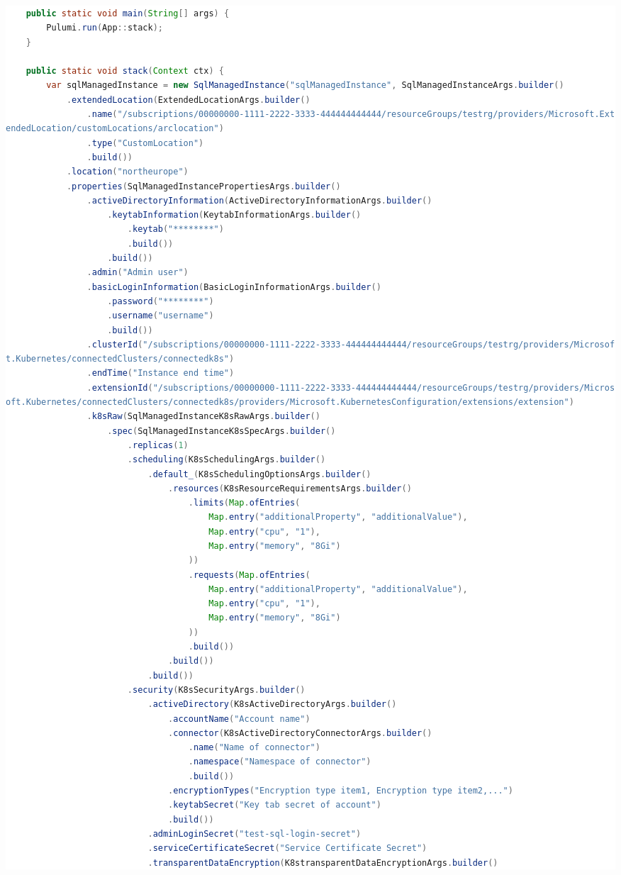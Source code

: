```java
    public static void main(String[] args) {
        Pulumi.run(App::stack);
    }

    public static void stack(Context ctx) {
        var sqlManagedInstance = new SqlManagedInstance("sqlManagedInstance", SqlManagedInstanceArgs.builder()
            .extendedLocation(ExtendedLocationArgs.builder()
                .name("/subscriptions/00000000-1111-2222-3333-444444444444/resourceGroups/testrg/providers/Microsoft.ExtendedLocation/customLocations/arclocation")
                .type("CustomLocation")
                .build())
            .location("northeurope")
            .properties(SqlManagedInstancePropertiesArgs.builder()
                .activeDirectoryInformation(ActiveDirectoryInformationArgs.builder()
                    .keytabInformation(KeytabInformationArgs.builder()
                        .keytab("********")
                        .build())
                    .build())
                .admin("Admin user")
                .basicLoginInformation(BasicLoginInformationArgs.builder()
                    .password("********")
                    .username("username")
                    .build())
                .clusterId("/subscriptions/00000000-1111-2222-3333-444444444444/resourceGroups/testrg/providers/Microsoft.Kubernetes/connectedClusters/connectedk8s")
                .endTime("Instance end time")
                .extensionId("/subscriptions/00000000-1111-2222-3333-444444444444/resourceGroups/testrg/providers/Microsoft.Kubernetes/connectedClusters/connectedk8s/providers/Microsoft.KubernetesConfiguration/extensions/extension")
                .k8sRaw(SqlManagedInstanceK8sRawArgs.builder()
                    .spec(SqlManagedInstanceK8sSpecArgs.builder()
                        .replicas(1)
                        .scheduling(K8sSchedulingArgs.builder()
                            .default_(K8sSchedulingOptionsArgs.builder()
                                .resources(K8sResourceRequirementsArgs.builder()
                                    .limits(Map.ofEntries(
                                        Map.entry("additionalProperty", "additionalValue"),
                                        Map.entry("cpu", "1"),
                                        Map.entry("memory", "8Gi")
                                    ))
                                    .requests(Map.ofEntries(
                                        Map.entry("additionalProperty", "additionalValue"),
                                        Map.entry("cpu", "1"),
                                        Map.entry("memory", "8Gi")
                                    ))
                                    .build())
                                .build())
                            .build())
                        .security(K8sSecurityArgs.builder()
                            .activeDirectory(K8sActiveDirectoryArgs.builder()
                                .accountName("Account name")
                                .connector(K8sActiveDirectoryConnectorArgs.builder()
                                    .name("Name of connector")
                                    .namespace("Namespace of connector")
                                    .build())
                                .encryptionTypes("Encryption type item1, Encryption type item2,...")
                                .keytabSecret("Key tab secret of account")
                                .build())
                            .adminLoginSecret("test-sql-login-secret")
                            .serviceCertificateSecret("Service Certificate Secret")
                            .transparentDataEncryption(K8stransparentDataEncryptionArgs.builder()
```